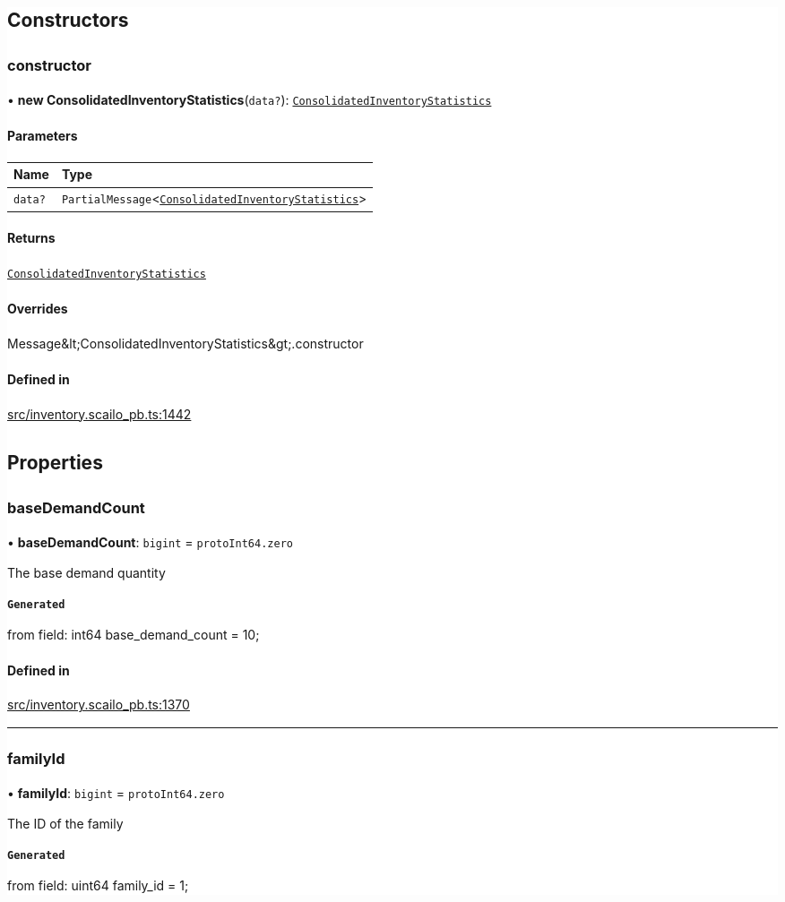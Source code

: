 ## Constructors

### constructor

• **new ConsolidatedInventoryStatistics**(`data?`): [`ConsolidatedInventoryStatistics`](ConsolidatedInventoryStatistics.md)

#### Parameters

| Name | Type |
| :------ | :------ |
| `data?` | `PartialMessage`\<[`ConsolidatedInventoryStatistics`](ConsolidatedInventoryStatistics.md)\> |

#### Returns

[`ConsolidatedInventoryStatistics`](ConsolidatedInventoryStatistics.md)

#### Overrides

Message\&lt;ConsolidatedInventoryStatistics\&gt;.constructor

#### Defined in

[src/inventory.scailo_pb.ts:1442](https://github.com/scailo/ts-sdk/blob/c10a36b57201dfa5903d4b53efa1e62aa6208936/src/inventory.scailo_pb.ts#L1442)

## Properties

### baseDemandCount

• **baseDemandCount**: `bigint` = `protoInt64.zero`

The base demand quantity

**`Generated`**

from field: int64 base_demand_count = 10;

#### Defined in

[src/inventory.scailo_pb.ts:1370](https://github.com/scailo/ts-sdk/blob/c10a36b57201dfa5903d4b53efa1e62aa6208936/src/inventory.scailo_pb.ts#L1370)

___

### familyId

• **familyId**: `bigint` = `protoInt64.zero`

The ID of the family

**`Generated`**

from field: uint64 family_id = 1;
